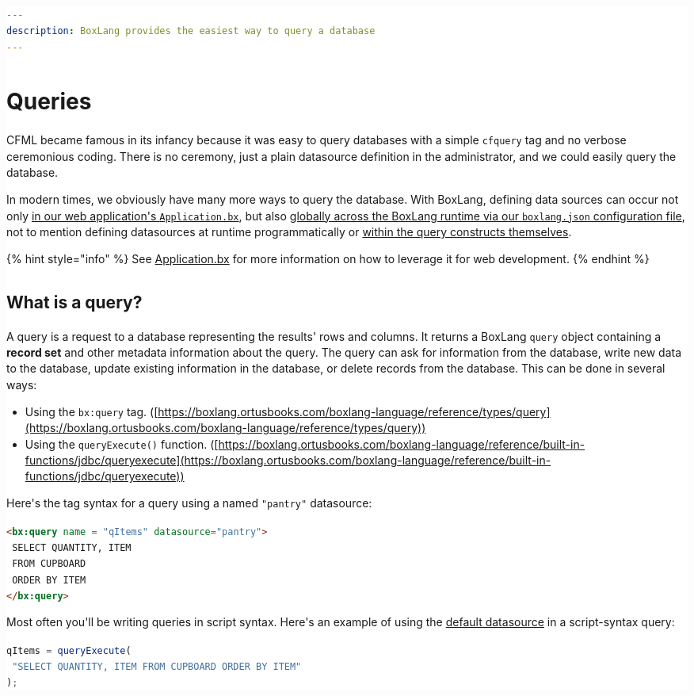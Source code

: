 ```yaml
---
description: BoxLang provides the easiest way to query a database
---
```


# Queries

CFML became famous in its infancy because it was easy to query databases with a simple `cfquery` tag and no verbose ceremonious coding. There is no ceremony, just a plain datasource definition in the administrator, and we could easily query the database.

In modern times, we obviously have many more ways to query the database. With BoxLang, defining data sources can occur not only [in our web application's `Application.bx`](datasources.md#defining-datasources-in-applicationbx), but also [globally across the BoxLang runtime via our `boxlang.json` configuration file](datasources.md#defining-datasources-in-boxlangjson), not to mention defining datasources at runtime programmatically or [within the query constructs themselves](datasources.md#defining-inline-datasources).

{% hint style="info" %}
See [Application.bx](../boxlang-framework/applicationbx.md) for more information on how to leverage it for web development.
{% endhint %}

## What is a query?

A query is a request to a database representing the results' rows and columns. It returns a BoxLang `query` object containing a **record set** and other metadata information about the query. The query can ask for information from the database, write new data to the database, update existing information in the database, or delete records from the database. This can be done in several ways:

* Using the `bx:query` tag. ([https://boxlang.ortusbooks.com/boxlang-language/reference/types/query](https://boxlang.ortusbooks.com/boxlang-language/reference/types/query))
* Using the `queryExecute()` function. ([https://boxlang.ortusbooks.com/boxlang-language/reference/built-in-functions/jdbc/queryexecute](https://boxlang.ortusbooks.com/boxlang-language/reference/built-in-functions/jdbc/queryexecute))

Here's the tag syntax for a query using a named `"pantry"` datasource:

```html
<bx:query name = "qItems" datasource="pantry">
 SELECT QUANTITY, ITEM
 FROM CUPBOARD
 ORDER BY ITEM
</bx:query>
```

Most often you'll be writing queries in script syntax. Here's an example of using the [default datasource](datasources.md#default-datasource) in a script-syntax query:

```js
qItems = queryExecute(
 "SELECT QUANTITY, ITEM FROM CUPBOARD ORDER BY ITEM"
);
```
